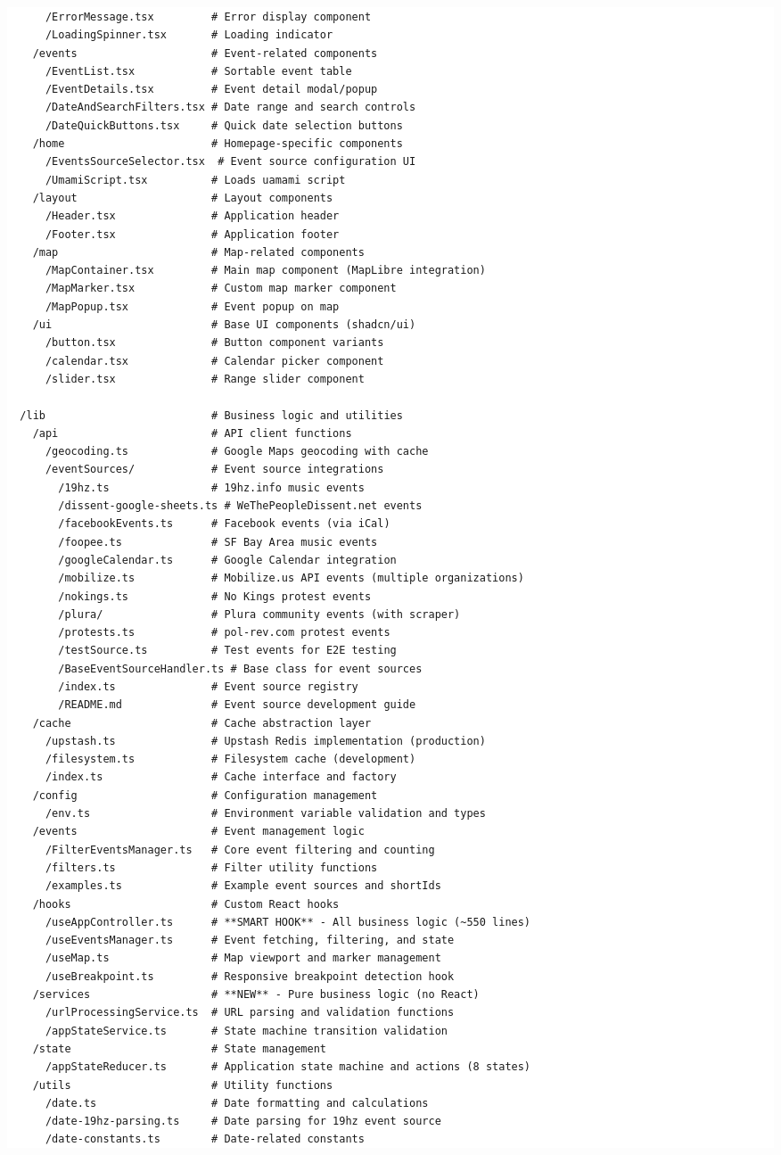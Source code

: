 ```
      /ErrorMessage.tsx         # Error display component
      /LoadingSpinner.tsx       # Loading indicator
    /events                     # Event-related components
      /EventList.tsx            # Sortable event table
      /EventDetails.tsx         # Event detail modal/popup
      /DateAndSearchFilters.tsx # Date range and search controls
      /DateQuickButtons.tsx     # Quick date selection buttons
    /home                       # Homepage-specific components
      /EventsSourceSelector.tsx  # Event source configuration UI
      /UmamiScript.tsx          # Loads uamami script
    /layout                     # Layout components
      /Header.tsx               # Application header
      /Footer.tsx               # Application footer
    /map                        # Map-related components
      /MapContainer.tsx         # Main map component (MapLibre integration)
      /MapMarker.tsx            # Custom map marker component
      /MapPopup.tsx             # Event popup on map
    /ui                         # Base UI components (shadcn/ui)
      /button.tsx               # Button component variants
      /calendar.tsx             # Calendar picker component
      /slider.tsx               # Range slider component

  /lib                          # Business logic and utilities
    /api                        # API client functions
      /geocoding.ts             # Google Maps geocoding with cache
      /eventSources/            # Event source integrations
        /19hz.ts                # 19hz.info music events
        /dissent-google-sheets.ts # WeThePeopleDissent.net events
        /facebookEvents.ts      # Facebook events (via iCal)
        /foopee.ts              # SF Bay Area music events
        /googleCalendar.ts      # Google Calendar integration
        /mobilize.ts            # Mobilize.us API events (multiple organizations)
        /nokings.ts             # No Kings protest events
        /plura/                 # Plura community events (with scraper)
        /protests.ts            # pol-rev.com protest events
        /testSource.ts          # Test events for E2E testing
        /BaseEventSourceHandler.ts # Base class for event sources
        /index.ts               # Event source registry
        /README.md              # Event source development guide
    /cache                      # Cache abstraction layer
      /upstash.ts               # Upstash Redis implementation (production)
      /filesystem.ts            # Filesystem cache (development)
      /index.ts                 # Cache interface and factory
    /config                     # Configuration management
      /env.ts                   # Environment variable validation and types
    /events                     # Event management logic
      /FilterEventsManager.ts   # Core event filtering and counting
      /filters.ts               # Filter utility functions
      /examples.ts              # Example event sources and shortIds
    /hooks                      # Custom React hooks
      /useAppController.ts      # **SMART HOOK** - All business logic (~550 lines)
      /useEventsManager.ts      # Event fetching, filtering, and state
      /useMap.ts                # Map viewport and marker management
      /useBreakpoint.ts         # Responsive breakpoint detection hook
    /services                   # **NEW** - Pure business logic (no React)
      /urlProcessingService.ts  # URL parsing and validation functions
      /appStateService.ts       # State machine transition validation
    /state                      # State management
      /appStateReducer.ts       # Application state machine and actions (8 states)
    /utils                      # Utility functions
      /date.ts                  # Date formatting and calculations
      /date-19hz-parsing.ts     # Date parsing for 19hz event source
      /date-constants.ts        # Date-related constants
```